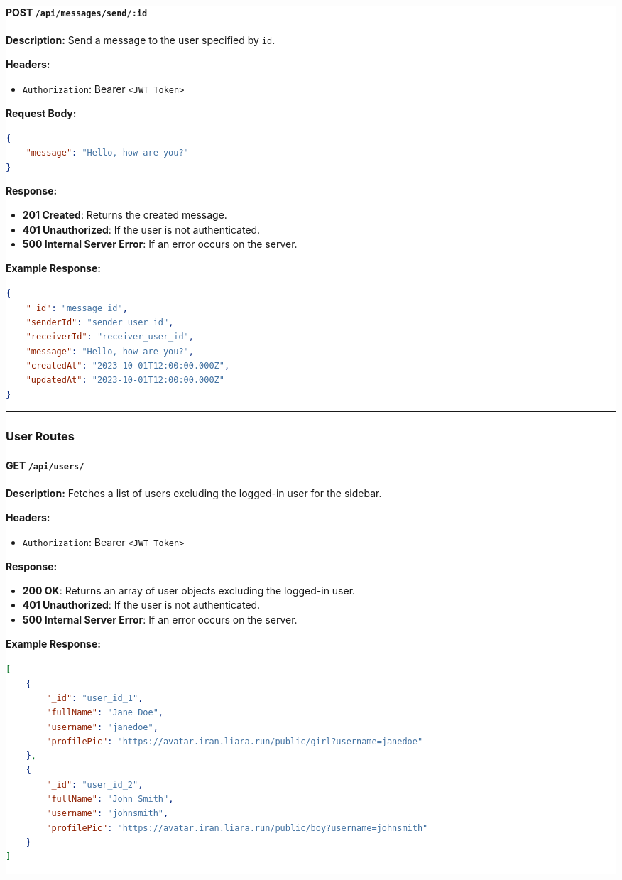
#### **POST** `/api/messages/send/:id`
**Description:** Send a message to the user specified by `id`.

**Headers:**
- `Authorization`: Bearer `<JWT Token>`

**Request Body:**
```json
{
    "message": "Hello, how are you?"
}
```

**Response:**
- **201 Created**: Returns the created message.
- **401 Unauthorized**: If the user is not authenticated.
- **500 Internal Server Error**: If an error occurs on the server.

**Example Response:**
```json
{
    "_id": "message_id",
    "senderId": "sender_user_id",
    "receiverId": "receiver_user_id",
    "message": "Hello, how are you?",
    "createdAt": "2023-10-01T12:00:00.000Z",
    "updatedAt": "2023-10-01T12:00:00.000Z"
}
```

---

### User Routes

#### **GET** `/api/users/`
**Description:** Fetches a list of users excluding the logged-in user for the sidebar.

**Headers:**
- `Authorization`: Bearer `<JWT Token>`

**Response:**
- **200 OK**: Returns an array of user objects excluding the logged-in user.
- **401 Unauthorized**: If the user is not authenticated.
- **500 Internal Server Error**: If an error occurs on the server.

**Example Response:**
```json
[
    {
        "_id": "user_id_1",
        "fullName": "Jane Doe",
        "username": "janedoe",
        "profilePic": "https://avatar.iran.liara.run/public/girl?username=janedoe"
    },
    {
        "_id": "user_id_2",
        "fullName": "John Smith",
        "username": "johnsmith",
        "profilePic": "https://avatar.iran.liara.run/public/boy?username=johnsmith"
    }
]
```

---